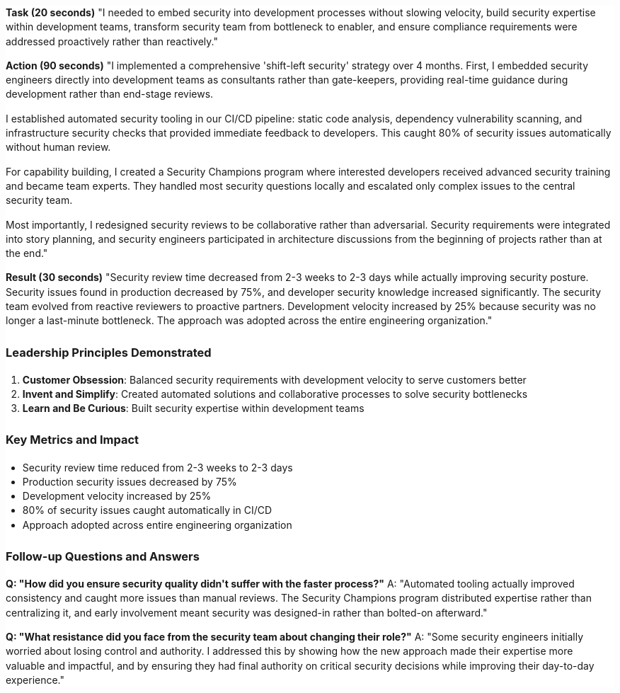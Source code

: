 **Task (20 seconds)**
"I needed to embed security into development processes without slowing velocity, build security expertise within development teams, transform security team from bottleneck to enabler, and ensure compliance requirements were addressed proactively rather than reactively."

**Action (90 seconds)**
"I implemented a comprehensive 'shift-left security' strategy over 4 months. First, I embedded security engineers directly into development teams as consultants rather than gate-keepers, providing real-time guidance during development rather than end-stage reviews.

I established automated security tooling in our CI/CD pipeline: static code analysis, dependency vulnerability scanning, and infrastructure security checks that provided immediate feedback to developers. This caught 80% of security issues automatically without human review.

For capability building, I created a Security Champions program where interested developers received advanced security training and became team experts. They handled most security questions locally and escalated only complex issues to the central security team.

Most importantly, I redesigned security reviews to be collaborative rather than adversarial. Security requirements were integrated into story planning, and security engineers participated in architecture discussions from the beginning of projects rather than at the end."

**Result (30 seconds)**
"Security review time decreased from 2-3 weeks to 2-3 days while actually improving security posture. Security issues found in production decreased by 75%, and developer security knowledge increased significantly. The security team evolved from reactive reviewers to proactive partners. Development velocity increased by 25% because security was no longer a last-minute bottleneck. The approach was adopted across the entire engineering organization."

### Leadership Principles Demonstrated
1. **Customer Obsession**: Balanced security requirements with development velocity to serve customers better
2. **Invent and Simplify**: Created automated solutions and collaborative processes to solve security bottlenecks
3. **Learn and Be Curious**: Built security expertise within development teams

### Key Metrics and Impact
- Security review time reduced from 2-3 weeks to 2-3 days
- Production security issues decreased by 75%
- Development velocity increased by 25%
- 80% of security issues caught automatically in CI/CD
- Approach adopted across entire engineering organization

### Follow-up Questions and Answers

**Q: "How did you ensure security quality didn't suffer with the faster process?"**
A: "Automated tooling actually improved consistency and caught more issues than manual reviews. The Security Champions program distributed expertise rather than centralizing it, and early involvement meant security was designed-in rather than bolted-on afterward."

**Q: "What resistance did you face from the security team about changing their role?"**
A: "Some security engineers initially worried about losing control and authority. I addressed this by showing how the new approach made their expertise more valuable and impactful, and by ensuring they had final authority on critical security decisions while improving their day-to-day experience."
